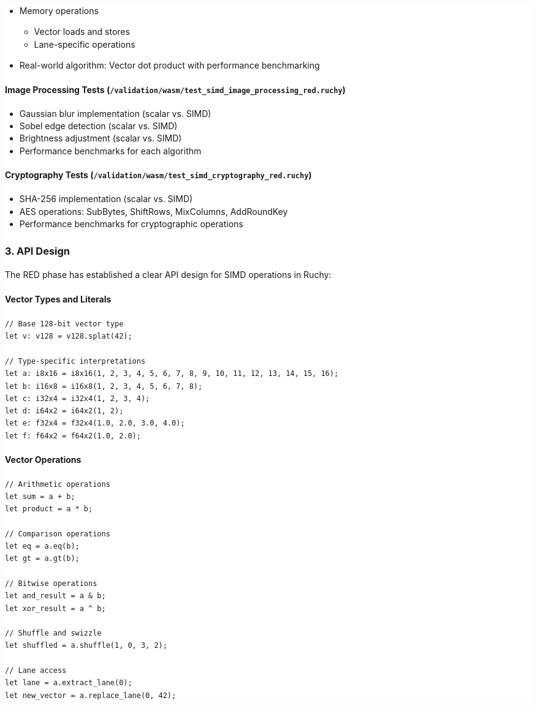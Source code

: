 - Memory operations
  - Vector loads and stores
  - Lane-specific operations
  
- Real-world algorithm: Vector dot product with performance benchmarking

#### Image Processing Tests (`/validation/wasm/test_simd_image_processing_red.ruchy`)

- Gaussian blur implementation (scalar vs. SIMD)
- Sobel edge detection (scalar vs. SIMD)
- Brightness adjustment (scalar vs. SIMD)
- Performance benchmarks for each algorithm

#### Cryptography Tests (`/validation/wasm/test_simd_cryptography_red.ruchy`)

- SHA-256 implementation (scalar vs. SIMD)
- AES operations: SubBytes, ShiftRows, MixColumns, AddRoundKey
- Performance benchmarks for cryptographic operations

### 3. API Design

The RED phase has established a clear API design for SIMD operations in Ruchy:

#### Vector Types and Literals

```ruchy
// Base 128-bit vector type
let v: v128 = v128.splat(42);

// Type-specific interpretations
let a: i8x16 = i8x16(1, 2, 3, 4, 5, 6, 7, 8, 9, 10, 11, 12, 13, 14, 15, 16);
let b: i16x8 = i16x8(1, 2, 3, 4, 5, 6, 7, 8);
let c: i32x4 = i32x4(1, 2, 3, 4);
let d: i64x2 = i64x2(1, 2);
let e: f32x4 = f32x4(1.0, 2.0, 3.0, 4.0);
let f: f64x2 = f64x2(1.0, 2.0);
```

#### Vector Operations

```ruchy
// Arithmetic operations
let sum = a + b;
let product = a * b;

// Comparison operations
let eq = a.eq(b);
let gt = a.gt(b);

// Bitwise operations
let and_result = a & b;
let xor_result = a ^ b;

// Shuffle and swizzle
let shuffled = a.shuffle(1, 0, 3, 2);

// Lane access
let lane = a.extract_lane(0);
let new_vector = a.replace_lane(0, 42);
```
